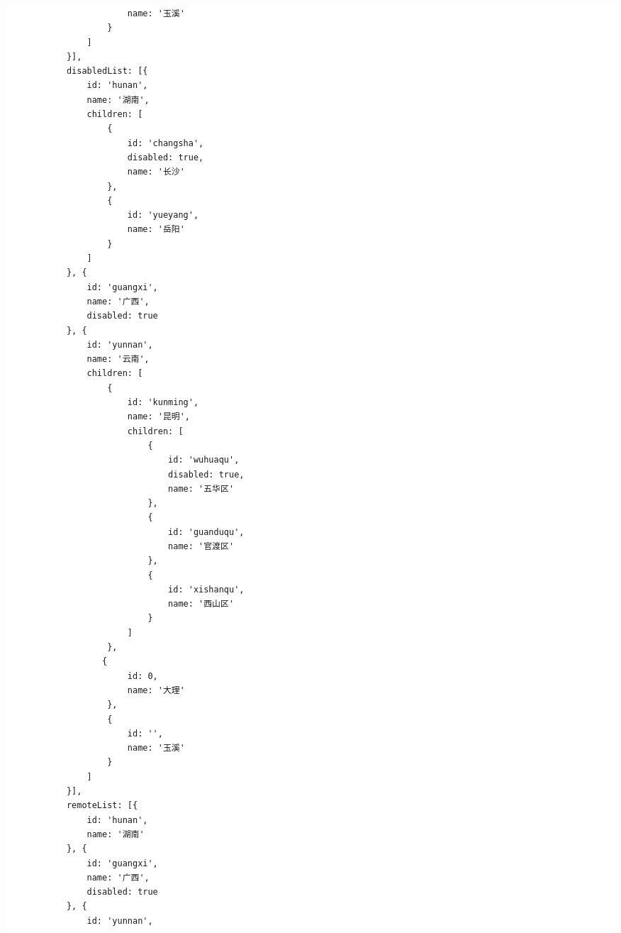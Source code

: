                             name: '玉溪'
                        }
                    ]
                }],
                disabledList: [{
                    id: 'hunan',
                    name: '湖南',
                    children: [
                        {
                            id: 'changsha',
                            disabled: true,
                            name: '长沙'
                        },
                        {
                            id: 'yueyang',
                            name: '岳阳'
                        }
                    ]
                }, {
                    id: 'guangxi',
                    name: '广西',
                    disabled: true
                }, {
                    id: 'yunnan',
                    name: '云南',
                    children: [
                        {
                            id: 'kunming',
                            name: '昆明',
                            children: [
                                {
                                    id: 'wuhuaqu',
                                    disabled: true,
                                    name: '五华区'
                                },
                                {
                                    id: 'guanduqu',
                                    name: '官渡区'
                                },
                                {
                                    id: 'xishanqu',
                                    name: '西山区'
                                }
                            ]
                        },
                       {
                            id: 0,
                            name: '大理'
                        },
                        {
                            id: '',
                            name: '玉溪'
                        }
                    ]
                }],
                remoteList: [{
                    id: 'hunan',
                    name: '湖南'
                }, {
                    id: 'guangxi',
                    name: '广西',
                    disabled: true
                }, {
                    id: 'yunnan',